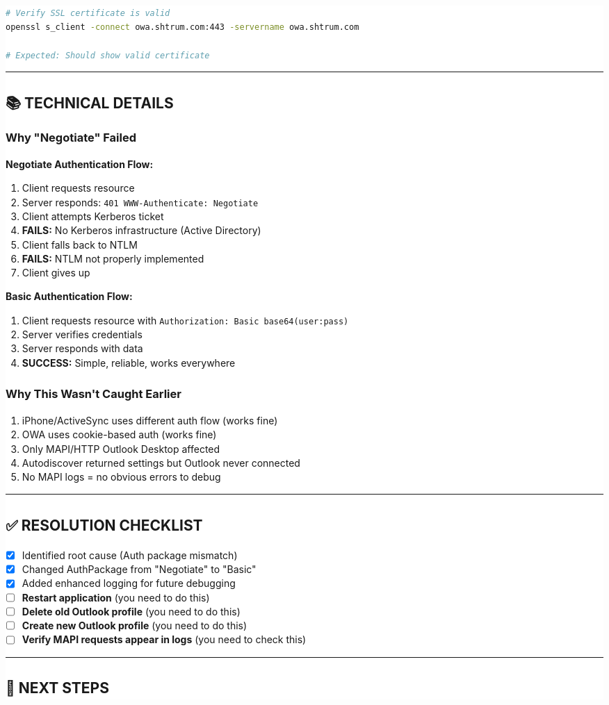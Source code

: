 ```bash
# Verify SSL certificate is valid
openssl s_client -connect owa.shtrum.com:443 -servername owa.shtrum.com

# Expected: Should show valid certificate
```

---

## 📚 TECHNICAL DETAILS

### Why "Negotiate" Failed

**Negotiate Authentication Flow:**

1. Client requests resource
2. Server responds: `401 WWW-Authenticate: Negotiate`
3. Client attempts Kerberos ticket
4. **FAILS:** No Kerberos infrastructure (Active Directory)
5. Client falls back to NTLM
6. **FAILS:** NTLM not properly implemented
7. Client gives up

**Basic Authentication Flow:**

1. Client requests resource with `Authorization: Basic base64(user:pass)`
2. Server verifies credentials
3. Server responds with data
4. **SUCCESS:** Simple, reliable, works everywhere

### Why This Wasn't Caught Earlier

1. iPhone/ActiveSync uses different auth flow (works fine)
2. OWA uses cookie-based auth (works fine)
3. Only MAPI/HTTP Outlook Desktop affected
4. Autodiscover returned settings but Outlook never connected
5. No MAPI logs = no obvious errors to debug

---

## ✅ RESOLUTION CHECKLIST

- [x] Identified root cause (Auth package mismatch)
- [x] Changed AuthPackage from "Negotiate" to "Basic"
- [x] Added enhanced logging for future debugging
- [ ] **Restart application** (you need to do this)
- [ ] **Delete old Outlook profile** (you need to do this)
- [ ] **Create new Outlook profile** (you need to do this)
- [ ] **Verify MAPI requests appear in logs** (you need to check this)

---

## 🎯 NEXT STEPS
